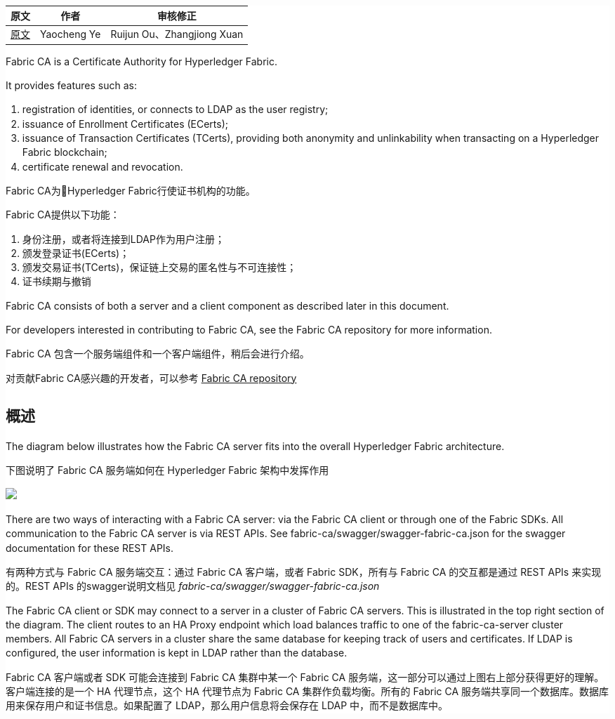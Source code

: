 
| 原文 | 作者 | 审核修正 |
| --- | --- | --- |
| [原文](http://hyperledger-fabric-ca.readthedocs.io/en/latest/users-guide.html) | Yaocheng Ye | Ruijun Ou、Zhangjiong Xuan |


Fabric CA is a Certificate Authority for Hyperledger Fabric.

It provides features such as:

1. registration of identities, or connects to LDAP as the user registry;
2. issuance of Enrollment Certificates (ECerts);
3. issuance of Transaction Certificates (TCerts), providing both anonymity and unlinkability when transacting on a Hyperledger Fabric blockchain;
4. certificate renewal and revocation.

Fabric CA为Hyperledger Fabric行使证书机构的功能。

Fabric CA提供以下功能：

1. 身份注册，或者将连接到LDAP作为用户注册；
2. 颁发登录证书(ECerts)；
3. 颁发交易证书(TCerts)，保证链上交易的匿名性与不可连接性；
4. 证书续期与撤销

Fabric CA consists of both a server and a client component as described later in this document.

For developers interested in contributing to Fabric CA, see the Fabric CA repository for more information.

Fabric CA 包含一个服务端组件和一个客户端组件，稍后会进行介绍。

对贡献Fabric CA感兴趣的开发者，可以参考 [Fabric CA repository](https://github.com/hyperledger/fabric-ca)


## 概述

The diagram below illustrates how the Fabric CA server fits into the overall Hyperledger Fabric architecture.

下图说明了 Fabric CA 服务端如何在 Hyperledger Fabric 架构中发挥作用

![](img/fabric-ca.png)

There are two ways of interacting with a Fabric CA server: via the Fabric CA client or through one of the Fabric SDKs. All communication to the Fabric CA server is via REST APIs. See fabric-ca/swagger/swagger-fabric-ca.json for the swagger documentation for these REST APIs.

有两种方式与 Fabric CA 服务端交互：通过 Fabric CA 客户端，或者 Fabric SDK，所有与 Fabric CA 的交互都是通过 REST APIs 来实现的。REST APIs 的swagger说明文档见 *fabric-ca/swagger/swagger-fabric-ca.json* 

The Fabric CA client or SDK may connect to a server in a cluster of Fabric CA servers. This is illustrated in the top right section of the diagram. The client routes to an HA Proxy endpoint which load balances traffic to one of the fabric-ca-server cluster members. All Fabric CA servers in a cluster share the same database for keeping track of users and certificates. If LDAP is configured, the user information is kept in LDAP rather than the database.

Fabric CA 客户端或者 SDK 可能会连接到 Fabric CA 集群中某一个 Fabric CA 服务端，这一部分可以通过上图右上部分获得更好的理解。客户端连接的是一个 HA 代理节点，这个 HA 代理节点为 Fabric CA 集群作负载均衡。所有的 Fabric CA 服务端共享同一个数据库。数据库用来保存用户和证书信息。如果配置了 LDAP，那么用户信息将会保存在 LDAP 中，而不是数据库中。
